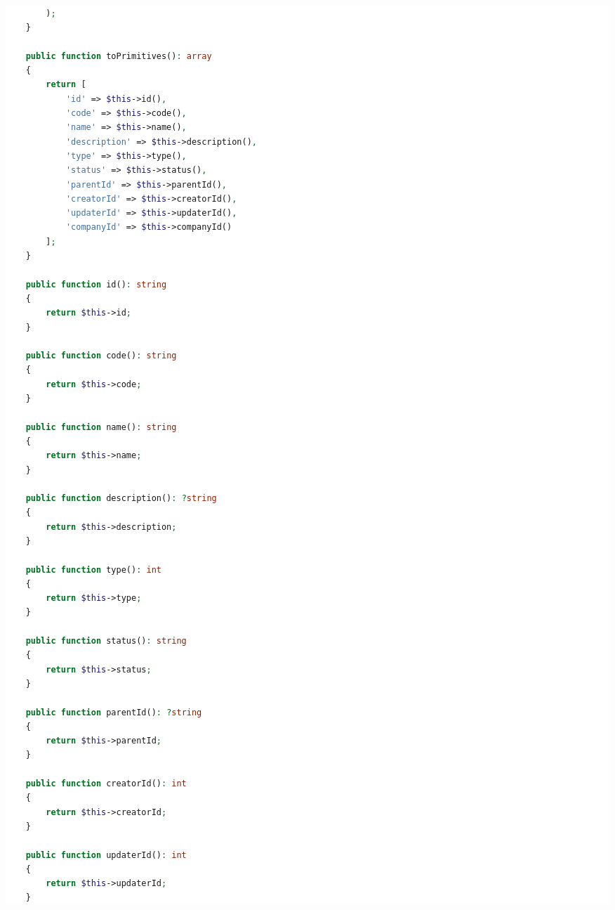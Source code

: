 ```php
        );
    }

    public function toPrimitives(): array
    {
        return [
            'id' => $this->id(),
            'code' => $this->code(),
            'name' => $this->name(),
            'description' => $this->description(),
            'type' => $this->type(),
            'status' => $this->status(),
            'parentId' => $this->parentId(),
            'creatorId' => $this->creatorId(),
            'updaterId' => $this->updaterId(),
            'companyId' => $this->companyId()
        ];
    }

    public function id(): string
    {
        return $this->id;
    }

    public function code(): string
    {
        return $this->code;
    }

    public function name(): string
    {
        return $this->name;
    }

    public function description(): ?string
    {
        return $this->description;
    }

    public function type(): int
    {
        return $this->type;
    }

    public function status(): string
    {
        return $this->status;
    }

    public function parentId(): ?string
    {
        return $this->parentId;
    }

    public function creatorId(): int
    {
        return $this->creatorId;
    }

    public function updaterId(): int
    {
        return $this->updaterId;
    }
```
